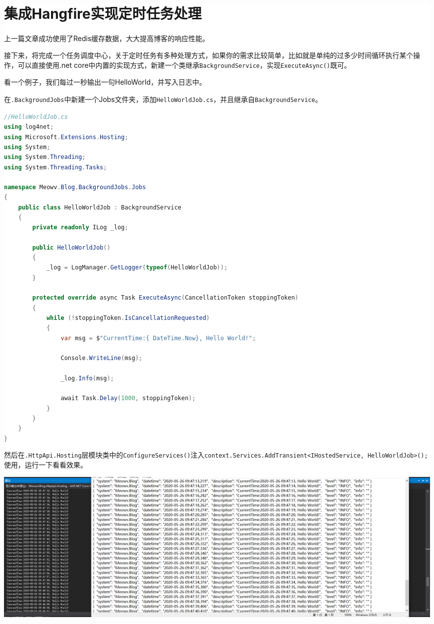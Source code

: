 # 集成Hangfire实现定时任务处理

上一篇文章成功使用了Redis缓存数据，大大提高博客的响应性能。

接下来，将完成一个任务调度中心，关于定时任务有多种处理方式，如果你的需求比较简单，比如就是单纯的过多少时间循环执行某个操作，可以直接使用.net core中内置的实现方式，新建一个类继承`BackgroundService`，实现`ExecuteAsync()`既可。

看一个例子，我们每过一秒输出一句HelloWorld，并写入日志中。

在`.BackgroundJobs`中新建一个Jobs文件夹，添加`HelloWorldJob.cs`，并且继承自`BackgroundService`。

```csharp
//HelloWorldJob.cs
using log4net;
using Microsoft.Extensions.Hosting;
using System;
using System.Threading;
using System.Threading.Tasks;

namespace Meowv.Blog.BackgroundJobs.Jobs
{
    public class HelloWorldJob : BackgroundService
    {
        private readonly ILog _log;

        public HelloWorldJob()
        {
            _log = LogManager.GetLogger(typeof(HelloWorldJob));
        }

        protected override async Task ExecuteAsync(CancellationToken stoppingToken)
        {
            while (!stoppingToken.IsCancellationRequested)
            {
                var msg = $"CurrentTime:{ DateTime.Now}, Hello World!";

                Console.WriteLine(msg);

                _log.Info(msg);

                await Task.Delay(1000, stoppingToken);
            }
        }
    }
}
```

然后在`.HttpApi.Hosting`层模块类中的`ConfigureServices()`注入`context.Services.AddTransient<IHostedService, HelloWorldJob>();`使用，运行一下看看效果。

![ ](./images/task-processing-with-hangfire-01.png)